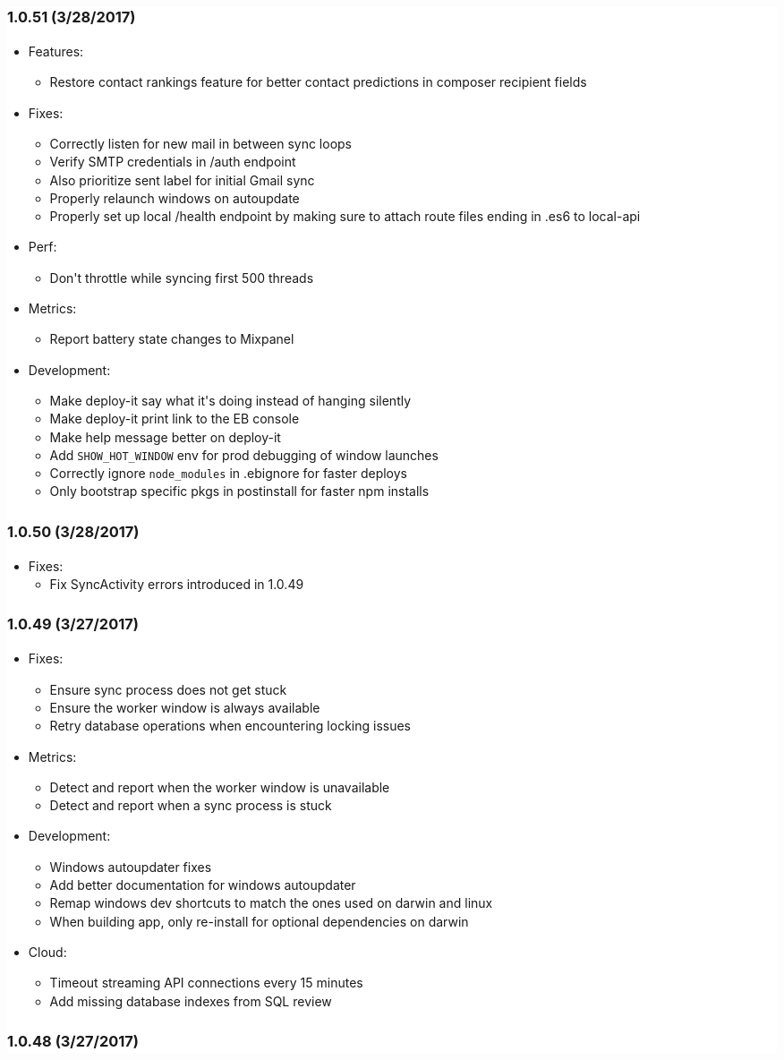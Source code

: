 ### 1.0.51 (3/28/2017)

- Features:
  + Restore contact rankings feature for better contact predictions in composer
    recipient fields

- Fixes:
  + Correctly listen for new mail in between sync loops
  + Verify SMTP credentials in /auth endpoint
  + Also prioritize sent label for initial Gmail sync
  + Properly relaunch windows on autoupdate
  + Properly set up local /health endpoint by making sure to attach route files
    ending in .es6 to local-api

- Perf:
  + Don't throttle while syncing first 500 threads

- Metrics:
  + Report battery state changes to Mixpanel

- Development:
  + Make deploy-it say what it's doing instead of hanging silently
  + Make deploy-it print link to the EB console
  + Make help message better on deploy-it
  + Add `SHOW_HOT_WINDOW` env for prod debugging of window launches
  + Correctly ignore `node_modules` in .ebignore for faster deploys
  + Only bootstrap specific pkgs in postinstall for faster npm installs

### 1.0.50 (3/28/2017)

- Fixes:
  + Fix SyncActivity errors introduced in 1.0.49

### 1.0.49 (3/27/2017)

- Fixes:
  + Ensure sync process does not get stuck
  + Ensure the worker window is always available
  + Retry database operations when encountering locking issues

- Metrics:
  + Detect and report when the worker window is unavailable
  + Detect and report when a sync process is stuck

- Development:
  + Windows autoupdater fixes
  + Add better documentation for windows autoupdater
  + Remap windows dev shortcuts to match the ones used on darwin and linux
  + When building app, only re-install for optional dependencies on darwin

- Cloud:
  + Timeout streaming API connections every 15 minutes
  + Add missing database indexes from SQL review

### 1.0.48 (3/27/2017)
